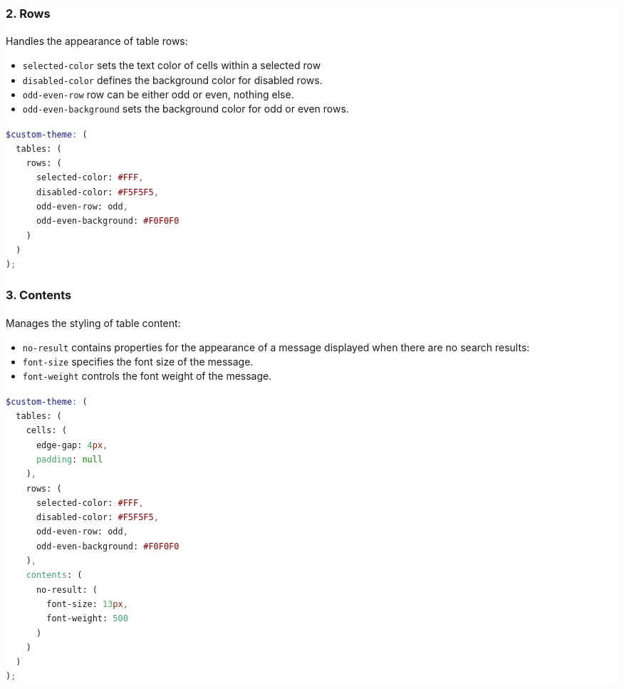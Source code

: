 ### 2. Rows

Handles the appearance of table rows:

- `selected-color` sets the text color of cells within a selected row
- `disabled-color` defines the background color for disabled rows.
- `odd-even-row` row can be either odd or even, nothing else.
- `odd-even-background` sets the background color for odd or even rows.

```scss
$custom-theme: (
  tables: (
    rows: (
      selected-color: #FFF,
      disabled-color: #F5F5F5,
      odd-even-row: odd,
      odd-even-background: #F0F0F0
    )
  )
);
```

### 3. Contents

Manages the styling of table content:

- `no-result` contains properties for the appearance of a message displayed when there are no search results:
- `font-size` specifies the font size of the message.
- `font-weight` controls the font weight of the message.

```scss
$custom-theme: (
  tables: (
    cells: (
      edge-gap: 4px,
      padding: null
    ),
    rows: (
      selected-color: #FFF,
      disabled-color: #F5F5F5,
      odd-even-row: odd,
      odd-even-background: #F0F0F0
    ),
    contents: (
      no-result: (
        font-size: 13px,
        font-weight: 500
      )
    )
  )
);
```
